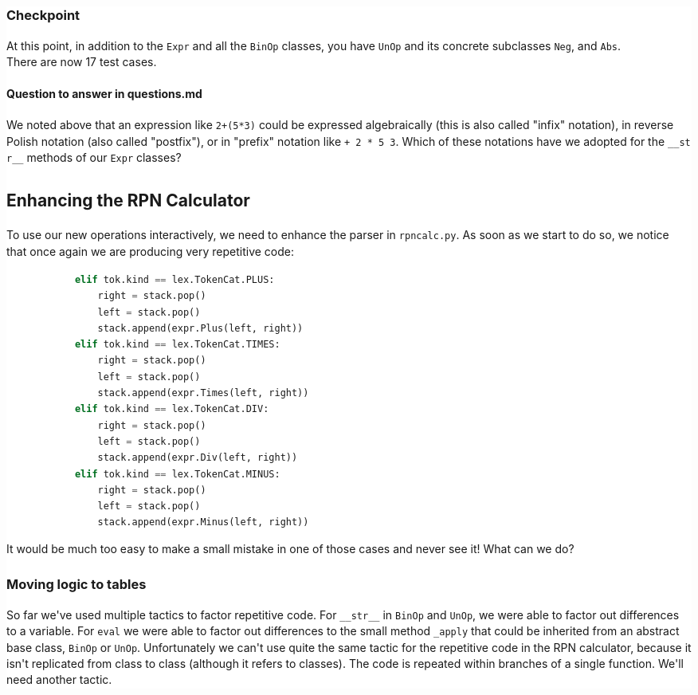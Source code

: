 ### Checkpoint

At this point, in addition to the `Expr` and all the `BinOp` classes,
you have `UnOp` and its concrete subclasses `Neg`, and `Abs`.  
There are now 17 test cases. 

#### Question to answer in questions.md

We noted above that an expression like `2+(5*3)` could
be expressed algebraically (this is also called "infix" notation),
in reverse Polish notation (also called "postfix"), or
in "prefix" notation like `+ 2 * 5 3`.  Which of these notations
have we adopted for the `__str__` methods of our `Expr` classes?

## Enhancing the RPN Calculator

To use our new operations interactively, we need to enhance the parser 
in ```rpncalc.py```.  As soon as we start to do so, we notice that 
once again we are producing very repetitive code: 

```python
            elif tok.kind == lex.TokenCat.PLUS:
                right = stack.pop()
                left = stack.pop()
                stack.append(expr.Plus(left, right))
            elif tok.kind == lex.TokenCat.TIMES:
                right = stack.pop()
                left = stack.pop()
                stack.append(expr.Times(left, right))
            elif tok.kind == lex.TokenCat.DIV:
                right = stack.pop()
                left = stack.pop()
                stack.append(expr.Div(left, right))
            elif tok.kind == lex.TokenCat.MINUS:
                right = stack.pop()
                left = stack.pop()
                stack.append(expr.Minus(left, right))
```

It would be much too easy to make a small mistake in one of those 
cases and never see it!  What can we do? 


### Moving logic to tables

 
So far we've used multiple tactics to factor repetitive code. 
For `__str__`  in `BinOp` and `UnOp`, we were 
able to factor out differences to a variable.  For `eval` we 
were able to factor out differences to the small method `_apply`
that could be inherited from an abstract base class, `BinOp` or `UnOp`. 
Unfortunately we can't use quite the same tactic 
for the repetitive code in the RPN calculator, because 
it isn't replicated 
from class to class (although it refers to classes). 
 The code is 
repeated within branches of a single function. We'll need another 
tactic. 
